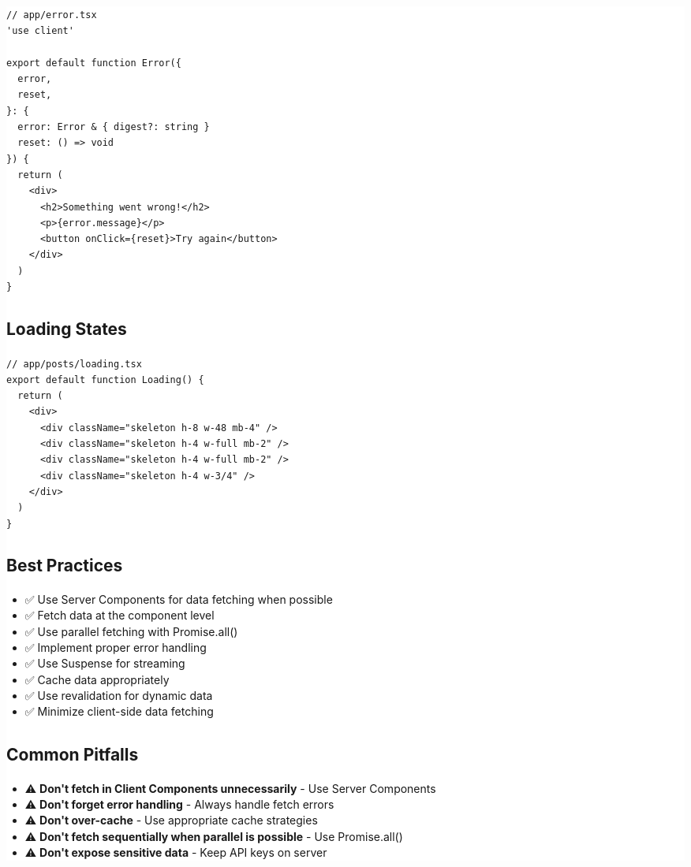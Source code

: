 ```tsx
// app/error.tsx
'use client'

export default function Error({
  error,
  reset,
}: {
  error: Error & { digest?: string }
  reset: () => void
}) {
  return (
    <div>
      <h2>Something went wrong!</h2>
      <p>{error.message}</p>
      <button onClick={reset}>Try again</button>
    </div>
  )
}
```

## Loading States

```tsx
// app/posts/loading.tsx
export default function Loading() {
  return (
    <div>
      <div className="skeleton h-8 w-48 mb-4" />
      <div className="skeleton h-4 w-full mb-2" />
      <div className="skeleton h-4 w-full mb-2" />
      <div className="skeleton h-4 w-3/4" />
    </div>
  )
}
```

## Best Practices

- ✅ Use Server Components for data fetching when possible
- ✅ Fetch data at the component level
- ✅ Use parallel fetching with Promise.all()
- ✅ Implement proper error handling
- ✅ Use Suspense for streaming
- ✅ Cache data appropriately
- ✅ Use revalidation for dynamic data
- ✅ Minimize client-side data fetching

## Common Pitfalls

- ⚠️ **Don't fetch in Client Components unnecessarily** - Use Server Components
- ⚠️ **Don't forget error handling** - Always handle fetch errors
- ⚠️ **Don't over-cache** - Use appropriate cache strategies
- ⚠️ **Don't fetch sequentially when parallel is possible** - Use Promise.all()
- ⚠️ **Don't expose sensitive data** - Keep API keys on server
